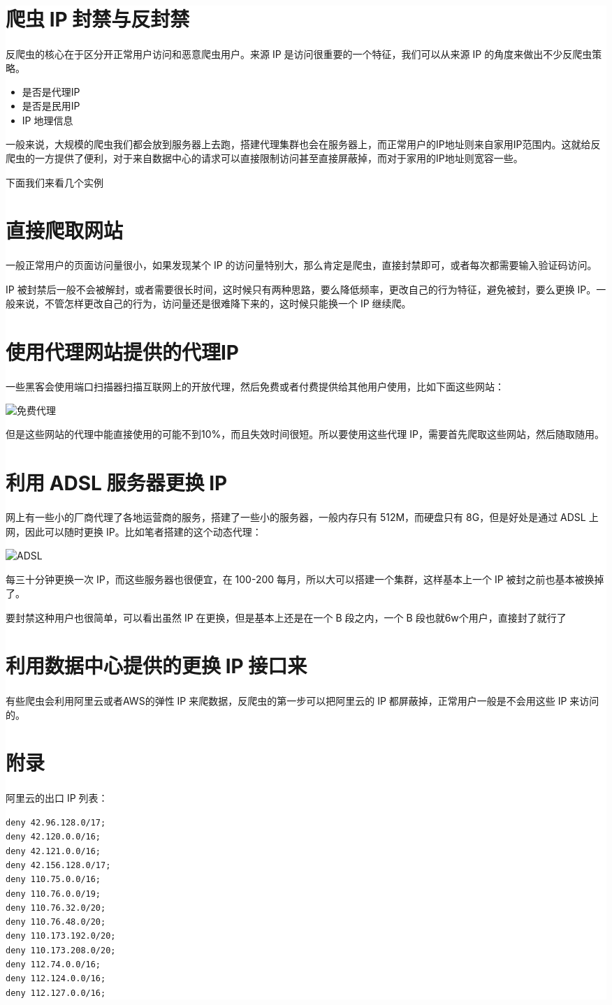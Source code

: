 # 爬虫 IP 封禁与反封禁



反爬虫的核心在于区分开正常用户访问和恶意爬虫用户。来源 IP 是访问很重要的一个特征，我们可以从来源 IP 的角度来做出不少反爬虫策略。

* 是否是代理IP
* 是否是民用IP
* IP 地理信息

一般来说，大规模的爬虫我们都会放到服务器上去跑，搭建代理集群也会在服务器上，而正常用户的IP地址则来自家用IP范围内。这就给反爬虫的一方提供了便利，对于来自数据中心的请求可以直接限制访问甚至直接屏蔽掉，而对于家用的IP地址则宽容一些。

下面我们来看几个实例

# 直接爬取网站

一般正常用户的页面访问量很小，如果发现某个 IP 的访问量特别大，那么肯定是爬虫，直接封禁即可，或者每次都需要输入验证码访问。

IP 被封禁后一般不会被解封，或者需要很长时间，这时候只有两种思路，要么降低频率，更改自己的行为特征，避免被封，要么更换 IP。一般来说，不管怎样更改自己的行为，访问量还是很难降下来的，这时候只能换一个 IP 继续爬。

# 使用代理网站提供的代理IP

一些黑客会使用端口扫描器扫描互联网上的开放代理，然后免费或者付费提供给其他用户使用，比如下面这些网站：

![免费代理](https://ws2.sinaimg.cn/large/006tNbRwly1fu6vtfrvgvj30zy0pgn3y.jpg)

但是这些网站的代理中能直接使用的可能不到10%，而且失效时间很短。所以要使用这些代理 IP，需要首先爬取这些网站，然后随取随用。

# 利用 ADSL 服务器更换 IP

网上有一些小的厂商代理了各地运营商的服务，搭建了一些小的服务器，一般内存只有 512M，而硬盘只有 8G，但是好处是通过 ADSL 上网，因此可以随时更换 IP。比如笔者搭建的这个动态代理：

![ADSL](https://ws4.sinaimg.cn/large/006tNbRwly1fu6vpix9s0j30wq0aa77o.jpg)

每三十分钟更换一次 IP，而这些服务器也很便宜，在 100-200 每月，所以大可以搭建一个集群，这样基本上一个 IP 被封之前也基本被换掉了。

要封禁这种用户也很简单，可以看出虽然 IP 在更换，但是基本上还是在一个 B 段之内，一个 B 段也就6w个用户，直接封了就行了

# 利用数据中心提供的更换 IP 接口来

有些爬虫会利用阿里云或者AWS的弹性 IP 来爬数据，反爬虫的第一步可以把阿里云的 IP 都屏蔽掉，正常用户一般是不会用这些 IP 来访问的。



# 附录

阿里云的出口 IP 列表：


```
deny 42.96.128.0/17;
deny 42.120.0.0/16;
deny 42.121.0.0/16;
deny 42.156.128.0/17;
deny 110.75.0.0/16;
deny 110.76.0.0/19;
deny 110.76.32.0/20;
deny 110.76.48.0/20;
deny 110.173.192.0/20;
deny 110.173.208.0/20;
deny 112.74.0.0/16;
deny 112.124.0.0/16;
deny 112.127.0.0/16;
```